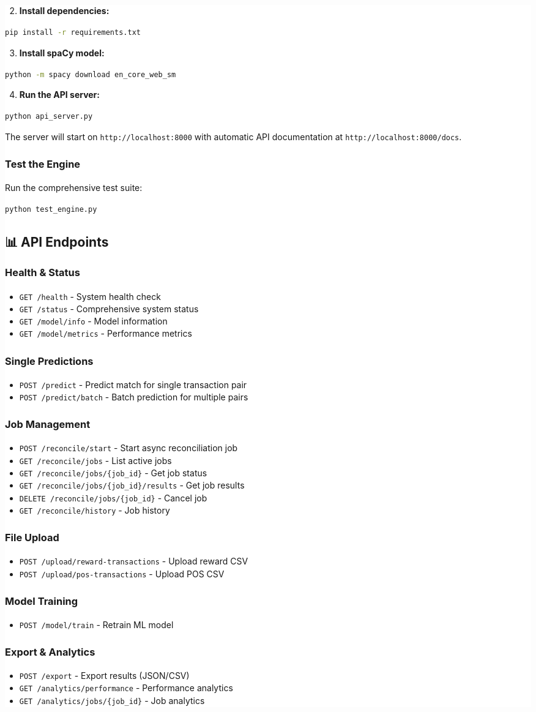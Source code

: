 2. **Install dependencies:**
```bash
pip install -r requirements.txt
```

3. **Install spaCy model:**
```bash
python -m spacy download en_core_web_sm
```

4. **Run the API server:**
```bash
python api_server.py
```

The server will start on `http://localhost:8000` with automatic API documentation at `http://localhost:8000/docs`.

### Test the Engine

Run the comprehensive test suite:
```bash
python test_engine.py
```

## 📊 API Endpoints

### Health & Status
- `GET /health` - System health check
- `GET /status` - Comprehensive system status
- `GET /model/info` - Model information
- `GET /model/metrics` - Performance metrics

### Single Predictions
- `POST /predict` - Predict match for single transaction pair
- `POST /predict/batch` - Batch prediction for multiple pairs

### Job Management
- `POST /reconcile/start` - Start async reconciliation job
- `GET /reconcile/jobs` - List active jobs
- `GET /reconcile/jobs/{job_id}` - Get job status
- `GET /reconcile/jobs/{job_id}/results` - Get job results
- `DELETE /reconcile/jobs/{job_id}` - Cancel job
- `GET /reconcile/history` - Job history

### File Upload
- `POST /upload/reward-transactions` - Upload reward CSV
- `POST /upload/pos-transactions` - Upload POS CSV

### Model Training
- `POST /model/train` - Retrain ML model

### Export & Analytics
- `POST /export` - Export results (JSON/CSV)
- `GET /analytics/performance` - Performance analytics
- `GET /analytics/jobs/{job_id}` - Job analytics
